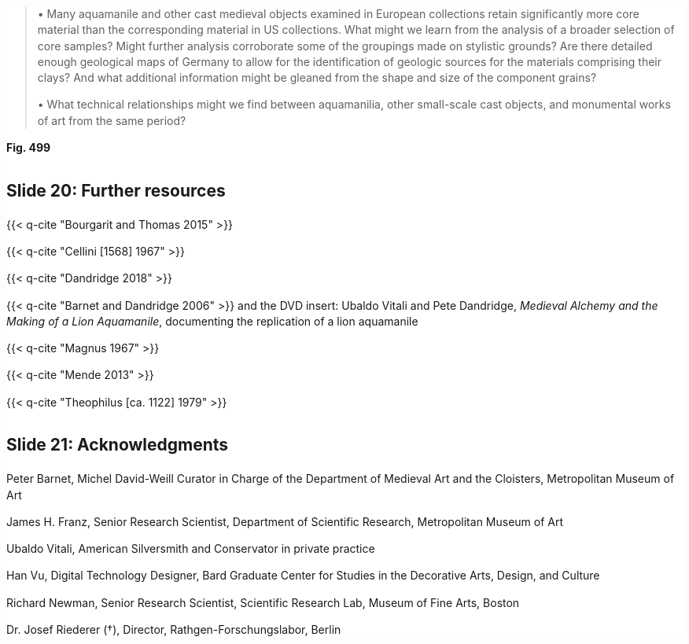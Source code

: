 > • Many aquamanile and other cast medieval objects examined in European collections retain significantly more core material than the corresponding material in US collections. What might we learn from the analysis of a broader selection of core samples? Might further analysis corroborate some of the groupings made on stylistic grounds? Are there detailed enough geological maps of Germany to allow for the identification of geologic sources for the materials comprising their clays? And what additional information might be gleaned from the shape and size of the component grains?
>
> • What technical relationships might we find between aquamanilia, other small-scale cast objects, and monumental works of art from the same period?

**Fig. 499**

## Slide 20: Further resources

{{< q-cite "Bourgarit and Thomas 2015" >}}

{{< q-cite "Cellini [1568] 1967" >}}

{{< q-cite "Dandridge 2018" >}}

{{< q-cite "Barnet and Dandridge 2006" >}} and the DVD insert: Ubaldo Vitali and Pete Dandridge, *Medieval Alchemy and the Making of a Lion Aquamanile*, documenting the replication of a lion aquamanile

{{< q-cite "Magnus 1967" >}}

{{< q-cite "Mende 2013" >}}

{{< q-cite "Theophilus [ca. 1122] 1979" >}}

## Slide 21: Acknowledgments

Peter Barnet, Michel David-Weill Curator in Charge of the Department of Medieval Art and the Cloisters, Metropolitan Museum of Art

James H. Franz, Senior Research Scientist, Department of Scientific Research, Metropolitan Museum of Art

Ubaldo Vitali, American Silversmith and Conservator in private practice

Han Vu, Digital Technology Designer, Bard Graduate Center for Studies in the Decorative Arts, Design, and Culture

Richard Newman, Senior Research Scientist, Scientific Research Lab, Museum of Fine Arts, Boston

Dr. Josef Riederer (†), Director, Rathgen-Forschungslabor, Berlin
